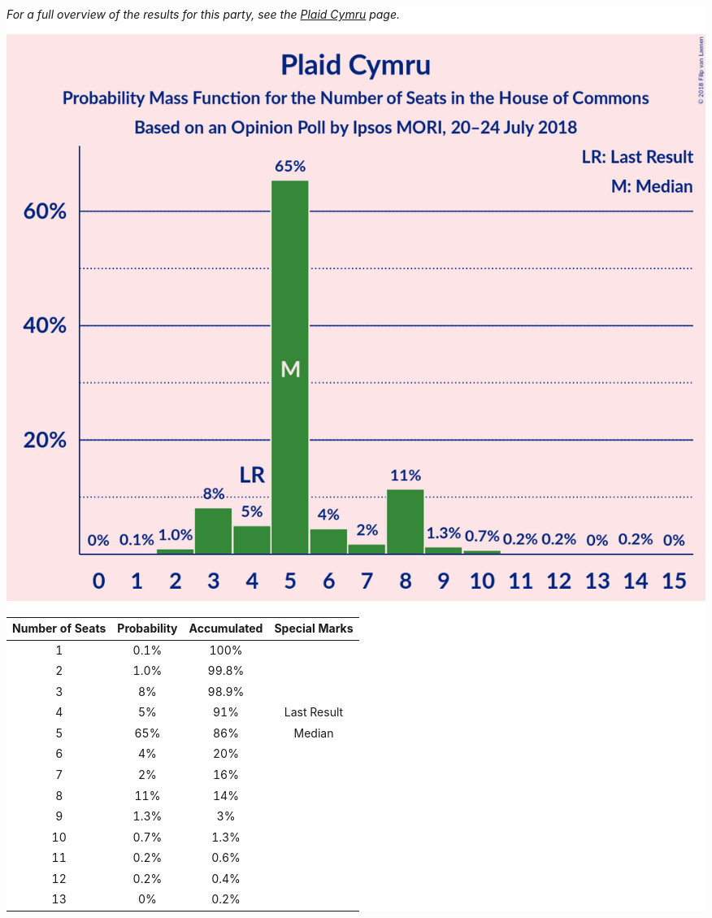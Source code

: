 *For a full overview of the results for this party, see the [Plaid Cymru](party-plaidcymru.html) page.*

![Graph with seats probability mass function not yet produced](2018-07-24-IpsosMORI-seats-pmf-plaidcymru.png "Seats Probability Mass Function")

| Number of Seats | Probability | Accumulated | Special Marks |
|:---------------:|:-----------:|:-----------:|:-------------:|
| 1 | 0.1% | 100% |  |
| 2 | 1.0% | 99.8% |  |
| 3 | 8% | 98.9% |  |
| 4 | 5% | 91% | Last Result |
| 5 | 65% | 86% | Median |
| 6 | 4% | 20% |  |
| 7 | 2% | 16% |  |
| 8 | 11% | 14% |  |
| 9 | 1.3% | 3% |  |
| 10 | 0.7% | 1.3% |  |
| 11 | 0.2% | 0.6% |  |
| 12 | 0.2% | 0.4% |  |
| 13 | 0% | 0.2% |  |